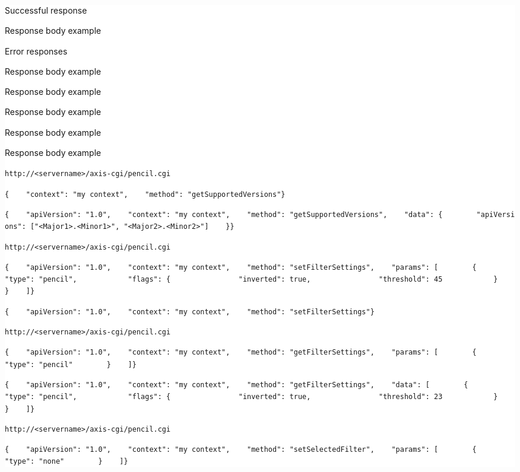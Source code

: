 Successful response

Response body example

Error responses

Response body example

Response body example

Response body example

Response body example

Response body example

```
http://<servername>/axis-cgi/pencil.cgi
```

```
{    "context": "my context",    "method": "getSupportedVersions"}
```

```
{    "apiVersion": "1.0",    "context": "my context",    "method": "getSupportedVersions",    "data": {        "apiVersions": ["<Major1>.<Minor1>", "<Major2>.<Minor2>"]    }}
```

```
http://<servername>/axis-cgi/pencil.cgi
```

```
{    "apiVersion": "1.0",    "context": "my context",    "method": "setFilterSettings",    "params": [        {            "type": "pencil",            "flags": {                "inverted": true,                "threshold": 45            }        }    ]}
```

```
{    "apiVersion": "1.0",    "context": "my context",    "method": "setFilterSettings"}
```

```
http://<servername>/axis-cgi/pencil.cgi
```

```
{    "apiVersion": "1.0",    "context": "my context",    "method": "getFilterSettings",    "params": [        {            "type": "pencil"        }    ]}
```

```
{    "apiVersion": "1.0",    "context": "my context",    "method": "getFilterSettings",    "data": [        {            "type": "pencil",            "flags": {                "inverted": true,                "threshold": 23            }        }    ]}
```

```
http://<servername>/axis-cgi/pencil.cgi
```

```
{    "apiVersion": "1.0",    "context": "my context",    "method": "setSelectedFilter",    "params": [        {            "type": "none"        }    ]}
```
